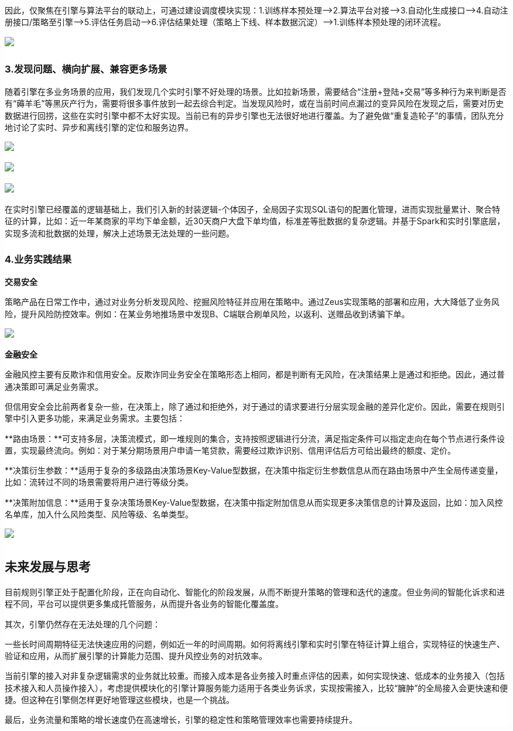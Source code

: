 因此，仅聚焦在引擎与算法平台的联动上，可通过建设调度模块实现：1.训练样本预处理–&gt;2.算法平台对接–&gt;3.自动化生成接口–&gt;4.自动注册接口/策略至引擎–&gt;5.评估任务启动–&gt;6.评估结果处理（策略上下线、样本数据沉淀）–&gt;1.训练样本预处理的闭环流程。

[![](./img/203515/AAffA0nNPuCLAAAAAElFTkSuQmCC)](https://p0.ssl.qhimg.com/t01fe403999eed73f54.png)

### **3.发现问题、横向扩展、兼容更多场景**

随着引擎在多业务场景的应用，我们发现几个实时引擎不好处理的场景。比如拉新场景，需要结合“注册+登陆+交易”等多种行为来判断是否有“薅羊毛”等黑灰产行为，需要将很多事件放到一起去综合判定。当发现风险时，或在当前时间点漏过的变异风险在发现之后，需要对历史数据进行回捞，这些在实时引擎中都不太好实现。当前已有的异步引擎也无法很好地进行覆盖。为了避免做“重复造轮子”的事情，团队充分地讨论了实时、异步和离线引擎的定位和服务边界。

[![](./img/203515/AAffA0nNPuCLAAAAAElFTkSuQmCC)](https://p2.ssl.qhimg.com/t0173878d45da2e0100.png)

[![](./img/203515/AAffA0nNPuCLAAAAAElFTkSuQmCC)](https://p5.ssl.qhimg.com/t01638804a511735676.png)

[![](./img/203515/AAffA0nNPuCLAAAAAElFTkSuQmCC)](https://p4.ssl.qhimg.com/t0167bfdba75f6e2036.png)

在实时引擎已经覆盖的逻辑基础上，我们引入新的封装逻辑-个体因子，全局因子实现SQL语句的配置化管理，进而实现批量累计、聚合特征的计算，比如：近一年某商家的平均下单金额，近30天商户大盘下单均值，标准差等批数据的复杂逻辑。并基于Spark和实时引擎底层，实现多流和批数据的处理，解决上述场景无法处理的一些问题。

### **4.业务实践结果**

**交易安全**

策略产品在日常工作中，通过对业务分析发现风险、挖掘风险特征并应用在策略中。通过Zeus实现策略的部署和应用，大大降低了业务风险，提升风险防控效率。例如：在某业务地推场景中发现B、C端联合刷单风险，以返利、送赠品收到诱骗下单。

[![](./img/203515/AAffA0nNPuCLAAAAAElFTkSuQmCC)](https://p1.ssl.qhimg.com/dm/1024_225_/t011ac90b471d9c85c9.png)

**金融安全**

金融风控主要有反欺诈和信用安全。反欺诈同业务安全在策略形态上相同，都是判断有无风险，在决策结果上是通过和拒绝。因此，通过普通决策即可满足业务需求。

但信用安全会比前两者复杂一些，在决策上，除了通过和拒绝外，对于通过的请求要进行分层实现金融的差异化定价。因此，需要在规则引擎中引入更多功能，来满足业务需求。主要包括：

**路由场景：**可支持多层，决策流模式，即一堆规则的集合，支持按照逻辑进行分流，满足指定条件可以指定走向在每个节点进行条件设置，实现最终流向。例如：对于某分期场景用户申请一笔贷款，需要经过欺诈识别、信用评估后方可给出最终的额度、定价。

**决策衍生参数：**适用于复杂的多级路由决策场景Key-Value型数据，在决策中指定衍生参数信息从而在路由场景中产生全局传递变量，比如：流转过不同的场景需要将用户进行等级分类。

**决策附加信息：**适用于复杂决策场景Key-Value型数据，在决策中指定附加信息从而实现更多决策信息的计算及返回，比如：加入风控名单库，加入什么风险类型、风险等级、名单类型。

[![](./img/203515/AAffA0nNPuCLAAAAAElFTkSuQmCC)](https://p5.ssl.qhimg.com/t019ae1af5e7b2b11e3.png)



## 未来发展与思考

目前规则引擎正处于配置化阶段，正在向自动化、智能化的阶段发展，从而不断提升策略的管理和迭代的速度。但业务间的智能化诉求和进程不同，平台可以提供更多集成托管服务，从而提升各业务的智能化覆盖度。

其次，引擎仍然存在无法处理的几个问题：

一些长时间周期特征无法快速应用的问题，例如近一年的时间周期。如何将离线引擎和实时引擎在特征计算上组合，实现特征的快速生产、验证和应用，从而扩展引擎的计算能力范围、提升风控业务的对抗效率。

当前引擎的接入对非复杂逻辑需求的业务就比较重。而接入成本是各业务接入时重点评估的因素，如何实现快速、低成本的业务接入（包括技术接入和人员操作接入），考虑提供模块化的引擎计算服务能力适用于各类业务诉求，实现按需接入，比较“臃肿”的全局接入会更快速和便捷。但这种在引擎侧怎样更好地管理这些模块，也是一个挑战。

最后，业务流量和策略的增长速度仍在高速增长，引擎的稳定性和策略管理效率也需要持续提升。

